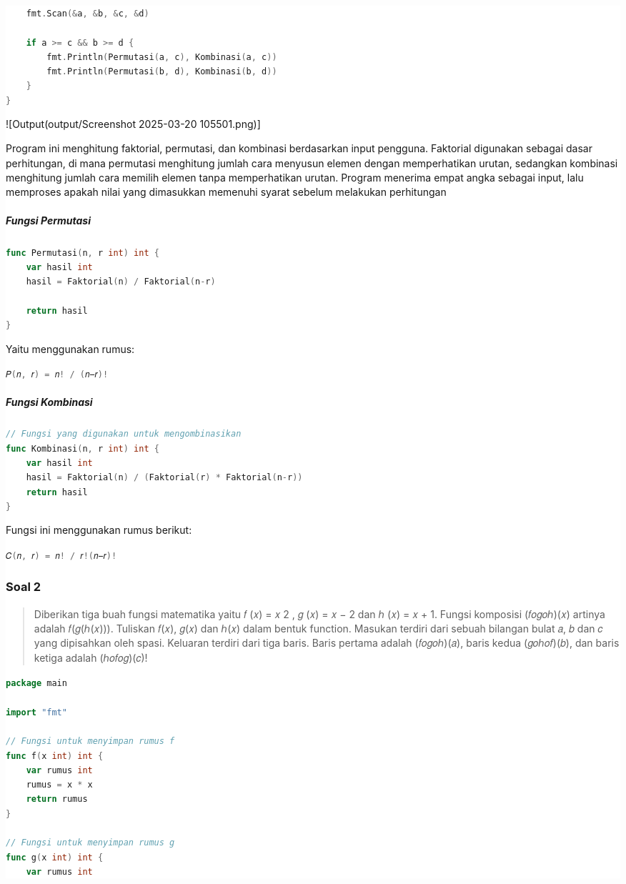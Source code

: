 ```go
	fmt.Scan(&a, &b, &c, &d)

	if a >= c && b >= d {
		fmt.Println(Permutasi(a, c), Kombinasi(a, c))
		fmt.Println(Permutasi(b, d), Kombinasi(b, d))
	}
}
```
![Output(output/Screenshot 2025-03-20 105501.png)]

Program ini menghitung faktorial, permutasi, dan kombinasi berdasarkan input pengguna. Faktorial digunakan sebagai dasar perhitungan, di mana permutasi menghitung jumlah cara menyusun elemen dengan memperhatikan urutan, sedangkan kombinasi menghitung jumlah cara memilih elemen tanpa memperhatikan urutan. Program menerima empat angka sebagai input, lalu memproses apakah nilai yang dimasukkan memenuhi syarat sebelum melakukan perhitungan
##### Fungsi Permutasi
```go
func Permutasi(n, r int) int {
	var hasil int
	hasil = Faktorial(n) / Faktorial(n-r)

	return hasil
}
```
Yaitu menggunakan rumus:
```go
𝑃(𝑛, 𝑟) = 𝑛! / (𝑛−𝑟)!
```
##### Fungsi Kombinasi
```go
// Fungsi yang digunakan untuk mengombinasikan 
func Kombinasi(n, r int) int {
	var hasil int
	hasil = Faktorial(n) / (Faktorial(r) * Faktorial(n-r))
	return hasil
}
```
Fungsi ini menggunakan rumus berikut:
```go
𝐶(𝑛, 𝑟) = 𝑛! / 𝑟!(𝑛−𝑟)!
```


### Soal 2
>Diberikan tiga buah fungsi matematika yaitu 𝑓 (𝑥) = 𝑥 2 , 𝑔 (𝑥) = 𝑥 − 2 dan ℎ (𝑥) = 𝑥 + 1. Fungsi komposisi (𝑓𝑜𝑔𝑜ℎ)(𝑥) artinya adalah 𝑓(𝑔(ℎ(𝑥))). Tuliskan 𝑓(𝑥), 𝑔(𝑥) dan ℎ(𝑥) dalam bentuk function. Masukan terdiri dari sebuah bilangan bulat 𝑎, 𝑏 dan 𝑐 yang dipisahkan oleh spasi. Keluaran terdiri dari tiga baris. Baris pertama adalah (𝑓𝑜𝑔𝑜ℎ)(𝑎), baris kedua (𝑔𝑜ℎ𝑜𝑓)(𝑏), dan baris ketiga adalah (ℎ𝑜𝑓𝑜𝑔)(𝑐)!

```go
package main

import "fmt"

// Fungsi untuk menyimpan rumus f
func f(x int) int {
	var rumus int
	rumus = x * x
	return rumus
}

// Fungsi untuk menyimpan rumus g
func g(x int) int {
	var rumus int
```